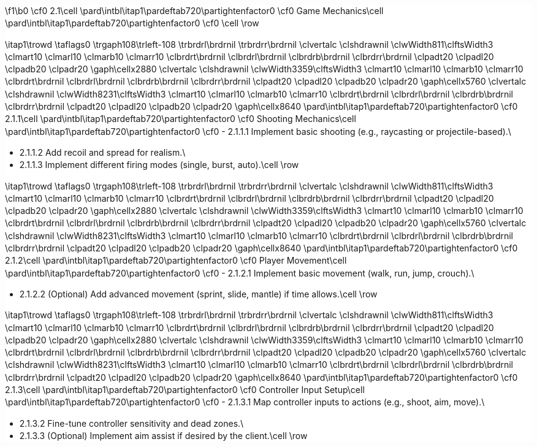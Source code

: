 \f1\b0 \cf0 2.1\cell 
\pard\intbl\itap1\pardeftab720\partightenfactor0
\cf0 Game Mechanics\cell 
\pard\intbl\itap1\pardeftab720\partightenfactor0
\cf0 \cell \row

\itap1\trowd \taflags0 \trgaph108\trleft-108 \trbrdrl\brdrnil \trbrdrr\brdrnil 
\clvertalc \clshdrawnil \clwWidth811\clftsWidth3 \clmart10 \clmarl10 \clmarb10 \clmarr10 \clbrdrt\brdrnil \clbrdrl\brdrnil \clbrdrb\brdrnil \clbrdrr\brdrnil \clpadt20 \clpadl20 \clpadb20 \clpadr20 \gaph\cellx2880
\clvertalc \clshdrawnil \clwWidth3359\clftsWidth3 \clmart10 \clmarl10 \clmarb10 \clmarr10 \clbrdrt\brdrnil \clbrdrl\brdrnil \clbrdrb\brdrnil \clbrdrr\brdrnil \clpadt20 \clpadl20 \clpadb20 \clpadr20 \gaph\cellx5760
\clvertalc \clshdrawnil \clwWidth8231\clftsWidth3 \clmart10 \clmarl10 \clmarb10 \clmarr10 \clbrdrt\brdrnil \clbrdrl\brdrnil \clbrdrb\brdrnil \clbrdrr\brdrnil \clpadt20 \clpadl20 \clpadb20 \clpadr20 \gaph\cellx8640
\pard\intbl\itap1\pardeftab720\partightenfactor0
\cf0 2.1.1\cell 
\pard\intbl\itap1\pardeftab720\partightenfactor0
\cf0 Shooting Mechanics\cell 
\pard\intbl\itap1\pardeftab720\partightenfactor0
\cf0 - 2.1.1.1 Implement basic shooting (e.g., raycasting or projectile-based).\
- 2.1.1.2 Add recoil and spread for realism.\
- 2.1.1.3 Implement different firing modes (single, burst, auto).\cell \row

\itap1\trowd \taflags0 \trgaph108\trleft-108 \trbrdrl\brdrnil \trbrdrr\brdrnil 
\clvertalc \clshdrawnil \clwWidth811\clftsWidth3 \clmart10 \clmarl10 \clmarb10 \clmarr10 \clbrdrt\brdrnil \clbrdrl\brdrnil \clbrdrb\brdrnil \clbrdrr\brdrnil \clpadt20 \clpadl20 \clpadb20 \clpadr20 \gaph\cellx2880
\clvertalc \clshdrawnil \clwWidth3359\clftsWidth3 \clmart10 \clmarl10 \clmarb10 \clmarr10 \clbrdrt\brdrnil \clbrdrl\brdrnil \clbrdrb\brdrnil \clbrdrr\brdrnil \clpadt20 \clpadl20 \clpadb20 \clpadr20 \gaph\cellx5760
\clvertalc \clshdrawnil \clwWidth8231\clftsWidth3 \clmart10 \clmarl10 \clmarb10 \clmarr10 \clbrdrt\brdrnil \clbrdrl\brdrnil \clbrdrb\brdrnil \clbrdrr\brdrnil \clpadt20 \clpadl20 \clpadb20 \clpadr20 \gaph\cellx8640
\pard\intbl\itap1\pardeftab720\partightenfactor0
\cf0 2.1.2\cell 
\pard\intbl\itap1\pardeftab720\partightenfactor0
\cf0 Player Movement\cell 
\pard\intbl\itap1\pardeftab720\partightenfactor0
\cf0 - 2.1.2.1 Implement basic movement (walk, run, jump, crouch).\
- 2.1.2.2 (Optional) Add advanced movement (sprint, slide, mantle) if time allows.\cell \row

\itap1\trowd \taflags0 \trgaph108\trleft-108 \trbrdrl\brdrnil \trbrdrr\brdrnil 
\clvertalc \clshdrawnil \clwWidth811\clftsWidth3 \clmart10 \clmarl10 \clmarb10 \clmarr10 \clbrdrt\brdrnil \clbrdrl\brdrnil \clbrdrb\brdrnil \clbrdrr\brdrnil \clpadt20 \clpadl20 \clpadb20 \clpadr20 \gaph\cellx2880
\clvertalc \clshdrawnil \clwWidth3359\clftsWidth3 \clmart10 \clmarl10 \clmarb10 \clmarr10 \clbrdrt\brdrnil \clbrdrl\brdrnil \clbrdrb\brdrnil \clbrdrr\brdrnil \clpadt20 \clpadl20 \clpadb20 \clpadr20 \gaph\cellx5760
\clvertalc \clshdrawnil \clwWidth8231\clftsWidth3 \clmart10 \clmarl10 \clmarb10 \clmarr10 \clbrdrt\brdrnil \clbrdrl\brdrnil \clbrdrb\brdrnil \clbrdrr\brdrnil \clpadt20 \clpadl20 \clpadb20 \clpadr20 \gaph\cellx8640
\pard\intbl\itap1\pardeftab720\partightenfactor0
\cf0 2.1.3\cell 
\pard\intbl\itap1\pardeftab720\partightenfactor0
\cf0 Controller Input Setup\cell 
\pard\intbl\itap1\pardeftab720\partightenfactor0
\cf0 - 2.1.3.1 Map controller inputs to actions (e.g., shoot, aim, move).\
- 2.1.3.2 Fine-tune controller sensitivity and dead zones.\
- 2.1.3.3 (Optional) Implement aim assist if desired by the client.\cell \row
